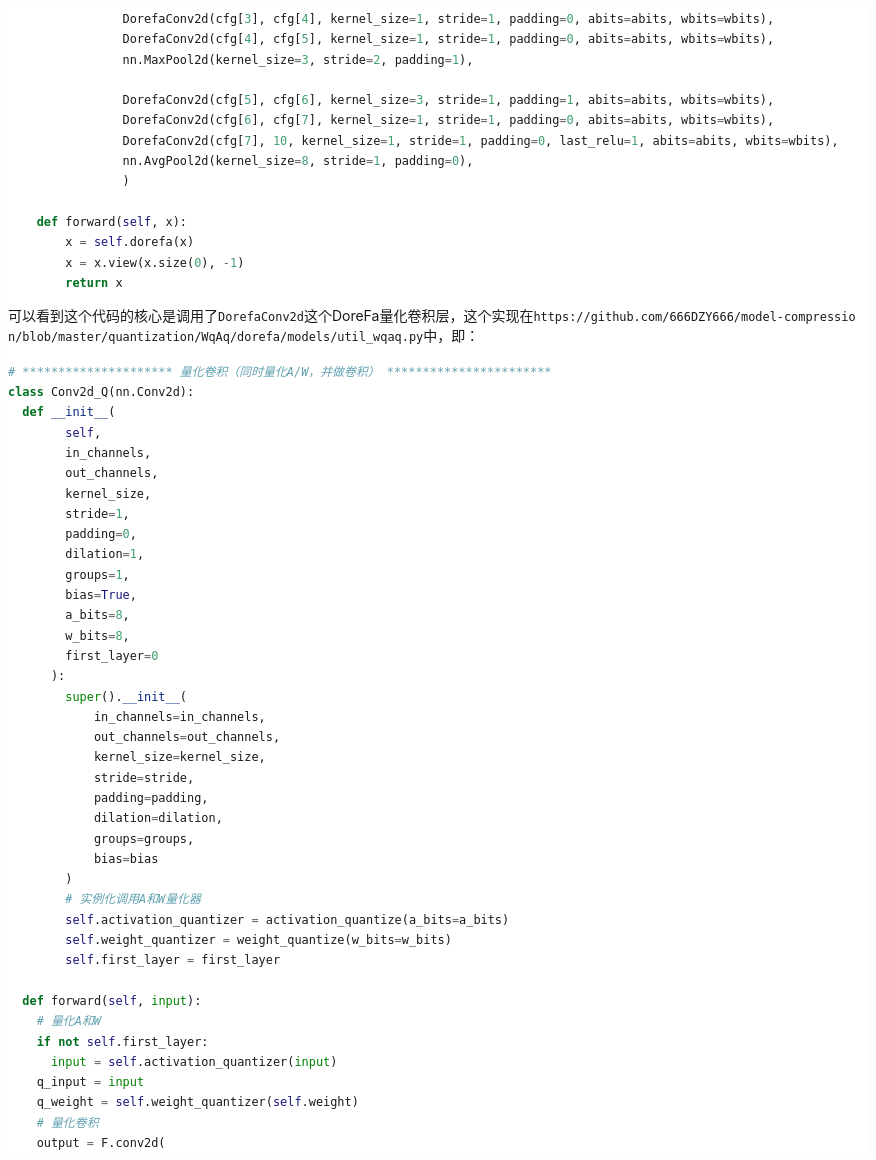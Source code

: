 ```python
                DorefaConv2d(cfg[3], cfg[4], kernel_size=1, stride=1, padding=0, abits=abits, wbits=wbits),
                DorefaConv2d(cfg[4], cfg[5], kernel_size=1, stride=1, padding=0, abits=abits, wbits=wbits),
                nn.MaxPool2d(kernel_size=3, stride=2, padding=1),
                
                DorefaConv2d(cfg[5], cfg[6], kernel_size=3, stride=1, padding=1, abits=abits, wbits=wbits),
                DorefaConv2d(cfg[6], cfg[7], kernel_size=1, stride=1, padding=0, abits=abits, wbits=wbits),
                DorefaConv2d(cfg[7], 10, kernel_size=1, stride=1, padding=0, last_relu=1, abits=abits, wbits=wbits),
                nn.AvgPool2d(kernel_size=8, stride=1, padding=0),
                )

    def forward(self, x):
        x = self.dorefa(x)
        x = x.view(x.size(0), -1)
        return x
```

可以看到这个代码的核心是调用了`DorefaConv2d`这个DoreFa量化卷积层，这个实现在`https://github.com/666DZY666/model-compression/blob/master/quantization/WqAq/dorefa/models/util_wqaq.py`中，即：

```python
# ********************* 量化卷积（同时量化A/W，并做卷积） ***********************
class Conv2d_Q(nn.Conv2d):
  def __init__(
        self,
        in_channels,
        out_channels,
        kernel_size,
        stride=1,
        padding=0,
        dilation=1,
        groups=1,
        bias=True,
        a_bits=8,
        w_bits=8,
        first_layer=0
      ):
        super().__init__(
            in_channels=in_channels,
            out_channels=out_channels,
            kernel_size=kernel_size,
            stride=stride,
            padding=padding,
            dilation=dilation,
            groups=groups,
            bias=bias
        )
        # 实例化调用A和W量化器
        self.activation_quantizer = activation_quantize(a_bits=a_bits)
        self.weight_quantizer = weight_quantize(w_bits=w_bits)    
        self.first_layer = first_layer

  def forward(self, input):
    # 量化A和W
    if not self.first_layer:
      input = self.activation_quantizer(input)
    q_input = input
    q_weight = self.weight_quantizer(self.weight) 
    # 量化卷积
    output = F.conv2d(
```